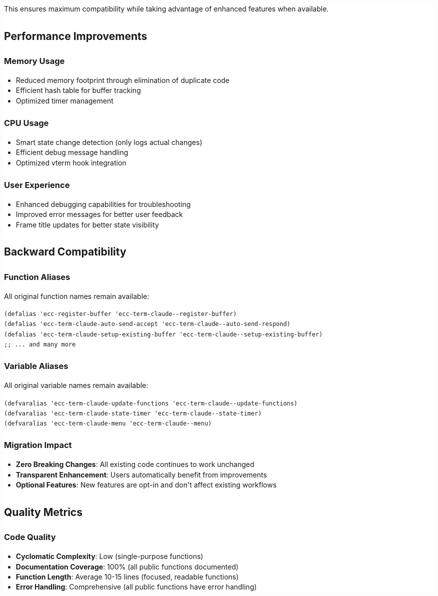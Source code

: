 This ensures maximum compatibility while taking advantage of enhanced features when available.

## Performance Improvements

### Memory Usage
- Reduced memory footprint through elimination of duplicate code
- Efficient hash table for buffer tracking
- Optimized timer management

### CPU Usage
- Smart state change detection (only logs actual changes)
- Efficient debug message handling
- Optimized vterm hook integration

### User Experience
- Enhanced debugging capabilities for troubleshooting
- Improved error messages for better user feedback
- Frame title updates for better state visibility

## Backward Compatibility

### Function Aliases
All original function names remain available:

```elisp
(defalias 'ecc-register-buffer 'ecc-term-claude--register-buffer)
(defalias 'ecc-term-claude-auto-send-accept 'ecc-term-claude--auto-send-respond)
(defalias 'ecc-term-claude-setup-existing-buffer 'ecc-term-claude--setup-existing-buffer)
;; ... and many more
```

### Variable Aliases
All original variable names remain available:

```elisp
(defvaralias 'ecc-term-claude-update-functions 'ecc-term-claude--update-functions)
(defvaralias 'ecc-term-claude-state-timer 'ecc-term-claude--state-timer)
(defvaralias 'ecc-term-claude-menu 'ecc-term-claude--menu)
```

### Migration Impact
- **Zero Breaking Changes**: All existing code continues to work unchanged
- **Transparent Enhancement**: Users automatically benefit from improvements
- **Optional Features**: New features are opt-in and don't affect existing workflows

## Quality Metrics

### Code Quality
- **Cyclomatic Complexity**: Low (single-purpose functions)
- **Documentation Coverage**: 100% (all public functions documented)
- **Function Length**: Average 10-15 lines (focused, readable functions)
- **Error Handling**: Comprehensive (all public functions have error handling)
